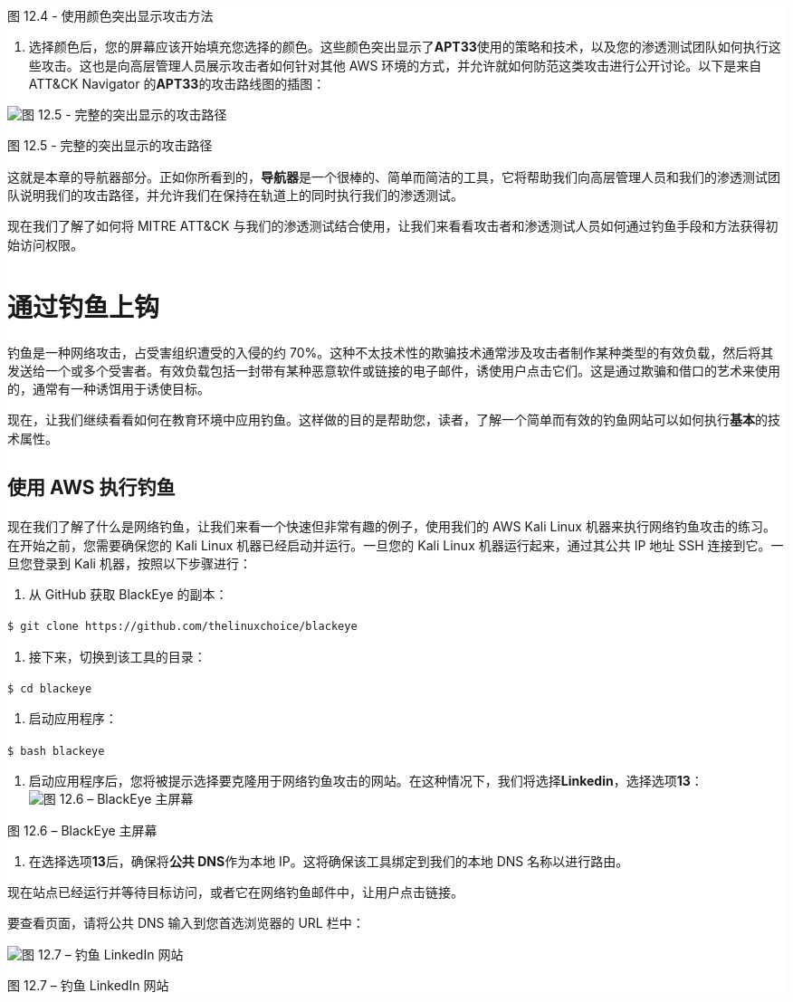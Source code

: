 图 12.4 - 使用颜色突出显示攻击方法

1.  选择颜色后，您的屏幕应该开始填充您选择的颜色。这些颜色突出显示了**APT33**使用的策略和技术，以及您的渗透测试团队如何执行这些攻击。这也是向高层管理人员展示攻击者如何针对其他 AWS 环境的方式，并允许就如何防范这类攻击进行公开讨论。以下是来自 ATT&CK Navigator 的**APT33**的攻击路线图的插图：

![图 12.5 - 完整的突出显示的攻击路径](img/Figure_12.05_B15630.jpg)

图 12.5 - 完整的突出显示的攻击路径

这就是本章的导航器部分。正如你所看到的，**导航器**是一个很棒的、简单而简洁的工具，它将帮助我们向高层管理人员和我们的渗透测试团队说明我们的攻击路径，并允许我们在保持在轨道上的同时执行我们的渗透测试。

现在我们了解了如何将 MITRE ATT&CK 与我们的渗透测试结合使用，让我们来看看攻击者和渗透测试人员如何通过钓鱼手段和方法获得初始访问权限。

# 通过钓鱼上钩

钓鱼是一种网络攻击，占受害组织遭受的入侵的约 70%。这种不太技术性的欺骗技术通常涉及攻击者制作某种类型的有效负载，然后将其发送给一个或多个受害者。有效负载包括一封带有某种恶意软件或链接的电子邮件，诱使用户点击它们。这是通过欺骗和借口的艺术来使用的，通常有一种诱饵用于诱使目标。

现在，让我们继续看看如何在教育环境中应用钓鱼。这样做的目的是帮助您，读者，了解一个简单而有效的钓鱼网站可以如何执行**基本**的技术属性。

## 使用 AWS 执行钓鱼

现在我们了解了什么是网络钓鱼，让我们来看一个快速但非常有趣的例子，使用我们的 AWS Kali Linux 机器来执行网络钓鱼攻击的练习。在开始之前，您需要确保您的 Kali Linux 机器已经启动并运行。一旦您的 Kali Linux 机器运行起来，通过其公共 IP 地址 SSH 连接到它。一旦您登录到 Kali 机器，按照以下步骤进行：

1.  从 GitHub 获取 BlackEye 的副本：

```
$ git clone https://github.com/thelinuxchoice/blackeye
```

1.  接下来，切换到该工具的目录：

```
$ cd blackeye
```

1.  启动应用程序：

```
$ bash blackeye
```

1.  启动应用程序后，您将被提示选择要克隆用于网络钓鱼攻击的网站。在这种情况下，我们将选择**Linkedin**，选择选项**13**：![图 12.6 – BlackEye 主屏幕](img/Figure_12.06_B15630.jpg)

图 12.6 – BlackEye 主屏幕

1.  在选择选项**13**后，确保将**公共 DNS**作为本地 IP。这将确保该工具绑定到我们的本地 DNS 名称以进行路由。

现在站点已经运行并等待目标访问，或者它在网络钓鱼邮件中，让用户点击链接。

要查看页面，请将公共 DNS 输入到您首选浏览器的 URL 栏中：

![图 12.7 – 钓鱼 LinkedIn 网站](img/Figure12.07_B15630.jpg)

图 12.7 – 钓鱼 LinkedIn 网站
